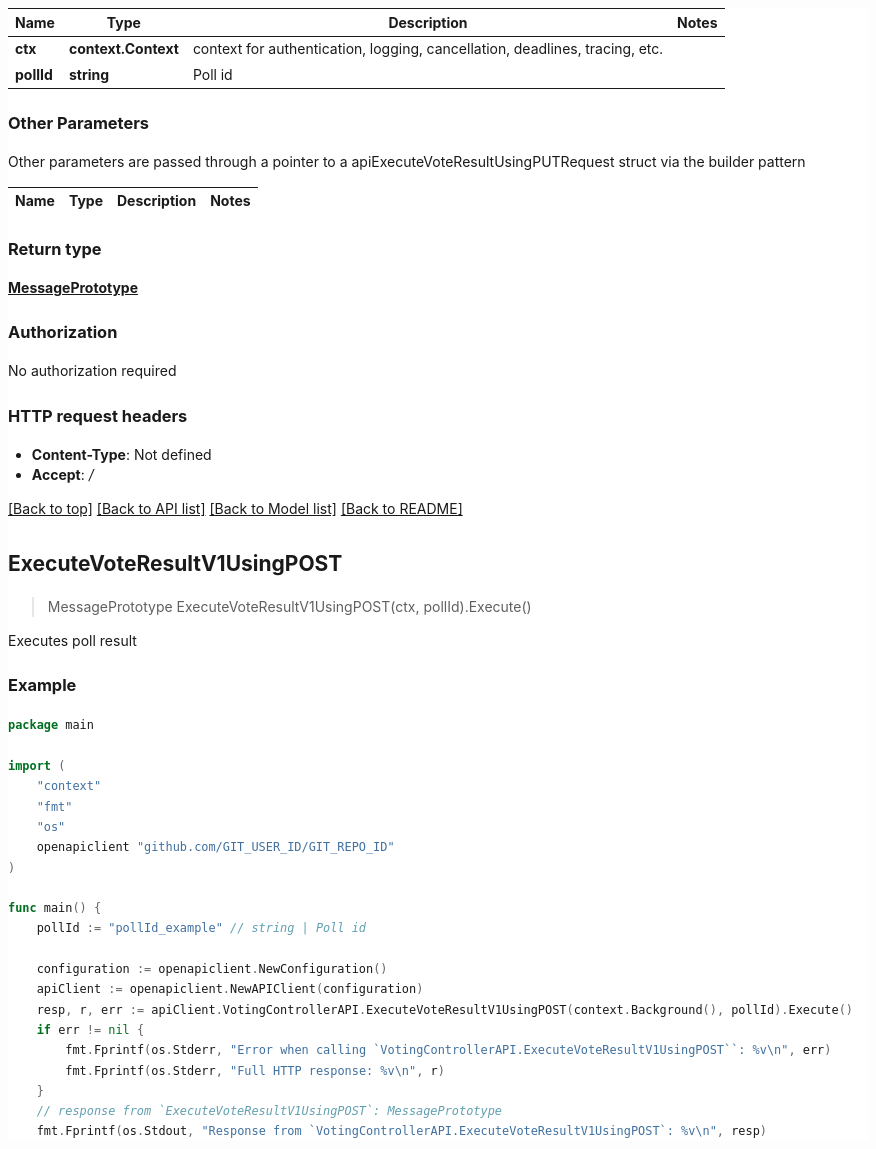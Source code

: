 Name | Type | Description  | Notes
------------- | ------------- | ------------- | -------------
**ctx** | **context.Context** | context for authentication, logging, cancellation, deadlines, tracing, etc.
**pollId** | **string** | Poll id | 

### Other Parameters

Other parameters are passed through a pointer to a apiExecuteVoteResultUsingPUTRequest struct via the builder pattern


Name | Type | Description  | Notes
------------- | ------------- | ------------- | -------------


### Return type

[**MessagePrototype**](MessagePrototype.md)

### Authorization

No authorization required

### HTTP request headers

- **Content-Type**: Not defined
- **Accept**: */*

[[Back to top]](#) [[Back to API list]](../README.md#documentation-for-api-endpoints)
[[Back to Model list]](../README.md#documentation-for-models)
[[Back to README]](../README.md)


## ExecuteVoteResultV1UsingPOST

> MessagePrototype ExecuteVoteResultV1UsingPOST(ctx, pollId).Execute()

Executes poll result

### Example

```go
package main

import (
	"context"
	"fmt"
	"os"
	openapiclient "github.com/GIT_USER_ID/GIT_REPO_ID"
)

func main() {
	pollId := "pollId_example" // string | Poll id

	configuration := openapiclient.NewConfiguration()
	apiClient := openapiclient.NewAPIClient(configuration)
	resp, r, err := apiClient.VotingControllerAPI.ExecuteVoteResultV1UsingPOST(context.Background(), pollId).Execute()
	if err != nil {
		fmt.Fprintf(os.Stderr, "Error when calling `VotingControllerAPI.ExecuteVoteResultV1UsingPOST``: %v\n", err)
		fmt.Fprintf(os.Stderr, "Full HTTP response: %v\n", r)
	}
	// response from `ExecuteVoteResultV1UsingPOST`: MessagePrototype
	fmt.Fprintf(os.Stdout, "Response from `VotingControllerAPI.ExecuteVoteResultV1UsingPOST`: %v\n", resp)
```